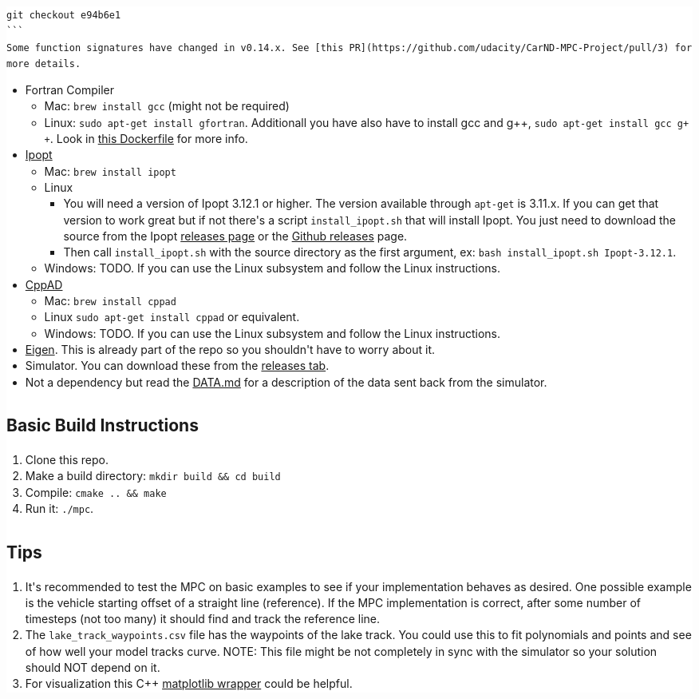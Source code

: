     git checkout e94b6e1
    ```
    Some function signatures have changed in v0.14.x. See [this PR](https://github.com/udacity/CarND-MPC-Project/pull/3) for more details.
* Fortran Compiler
  * Mac: `brew install gcc` (might not be required)
  * Linux: `sudo apt-get install gfortran`. Additionall you have also have to install gcc and g++, `sudo apt-get install gcc g++`. Look in [this Dockerfile](https://github.com/udacity/CarND-MPC-Quizzes/blob/master/Dockerfile) for more info.
* [Ipopt](https://projects.coin-or.org/Ipopt)
  * Mac: `brew install ipopt`
  * Linux
    * You will need a version of Ipopt 3.12.1 or higher. The version available through `apt-get` is 3.11.x. If you can get that version to work great but if not there's a script `install_ipopt.sh` that will install Ipopt. You just need to download the source from the Ipopt [releases page](https://www.coin-or.org/download/source/Ipopt/) or the [Github releases](https://github.com/coin-or/Ipopt/releases) page.
    * Then call `install_ipopt.sh` with the source directory as the first argument, ex: `bash install_ipopt.sh Ipopt-3.12.1`. 
  * Windows: TODO. If you can use the Linux subsystem and follow the Linux instructions.
* [CppAD](https://www.coin-or.org/CppAD/)
  * Mac: `brew install cppad`
  * Linux `sudo apt-get install cppad` or equivalent.
  * Windows: TODO. If you can use the Linux subsystem and follow the Linux instructions.
* [Eigen](http://eigen.tuxfamily.org/index.php?title=Main_Page). This is already part of the repo so you shouldn't have to worry about it.
* Simulator. You can download these from the [releases tab](https://github.com/udacity/self-driving-car-sim/releases).
* Not a dependency but read the [DATA.md](./DATA.md) for a description of the data sent back from the simulator.


## Basic Build Instructions


1. Clone this repo.
2. Make a build directory: `mkdir build && cd build`
3. Compile: `cmake .. && make`
4. Run it: `./mpc`.

## Tips

1. It's recommended to test the MPC on basic examples to see if your implementation behaves as desired. One possible example
is the vehicle starting offset of a straight line (reference). If the MPC implementation is correct, after some number of timesteps
(not too many) it should find and track the reference line.
2. The `lake_track_waypoints.csv` file has the waypoints of the lake track. You could use this to fit polynomials and points and see of how well your model tracks curve. NOTE: This file might be not completely in sync with the simulator so your solution should NOT depend on it.
3. For visualization this C++ [matplotlib wrapper](https://github.com/lava/matplotlib-cpp) could be helpful.
